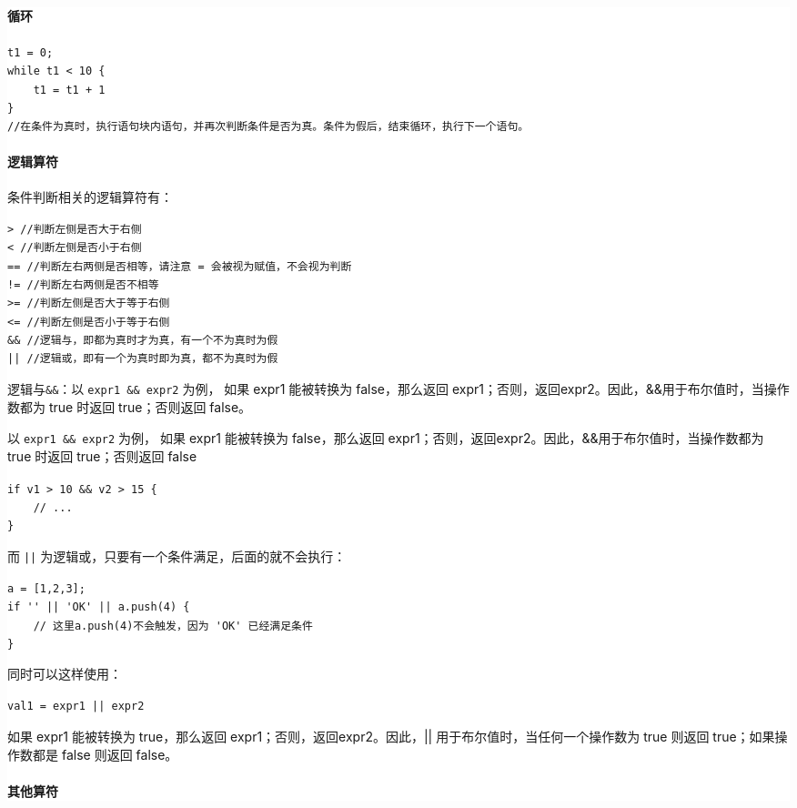 #### 循环

```
t1 = 0;
while t1 < 10 {
	t1 = t1 + 1
}
//在条件为真时，执行语句块内语句，并再次判断条件是否为真。条件为假后，结束循环，执行下一个语句。
```


#### 逻辑算符

条件判断相关的逻辑算符有：

```
> //判断左侧是否大于右侧
< //判断左侧是否小于右侧
== //判断左右两侧是否相等，请注意 = 会被视为赋值，不会视为判断
!= //判断左右两侧是否不相等
>= //判断左侧是否大于等于右侧
<= //判断左侧是否小于等于右侧
&& //逻辑与，即都为真时才为真，有一个不为真时为假
|| //逻辑或，即有一个为真时即为真，都不为真时为假
```

逻辑与`&&`：以 `expr1 && expr2` 为例， 如果 expr1 能被转换为 false，那么返回 expr1；否则，返回expr2。因此，&&用于布尔值时，当操作数都为 true 时返回 true；否则返回 false。

以 `expr1 && expr2` 为例， 如果 expr1 能被转换为 false，那么返回 expr1；否则，返回expr2。因此，&&用于布尔值时，当操作数都为 true 时返回 true；否则返回 false

```
if v1 > 10 && v2 > 15 {
    // ...
}
```

而 `||` 为逻辑或，只要有一个条件满足，后面的就不会执行：


```
a = [1,2,3];
if '' || 'OK' || a.push(4) {
    // 这里a.push(4)不会触发，因为 'OK' 已经满足条件
} 
```

同时可以这样使用：

```
val1 = expr1 || expr2 
```

如果 expr1 能被转换为 true，那么返回 expr1；否则，返回expr2。因此，|| 用于布尔值时，当任何一个操作数为 true 则返回 true；如果操作数都是 false 则返回 false。


#### 其他算符
